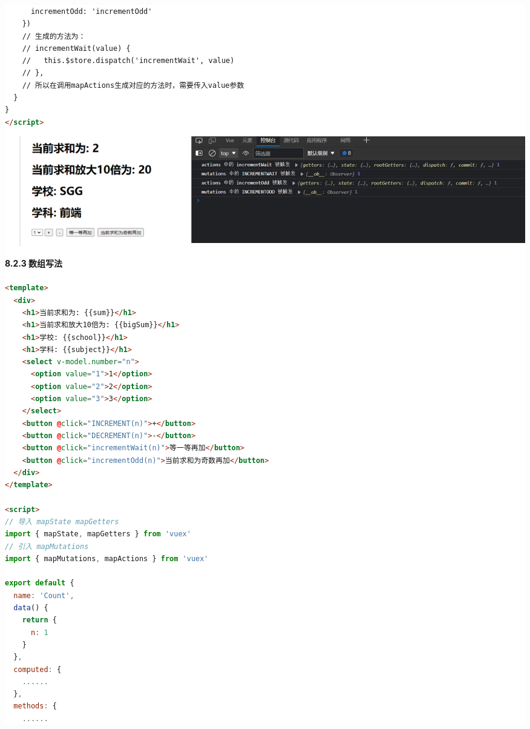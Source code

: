 ```html
      incrementOdd: 'incrementOdd'
    })
    // 生成的方法为：
    // incrementWait(value) {
    //   this.$store.dispatch('incrementWait', value)
    // },
    // 所以在调用mapActions生成对应的方法时，需要传入value参数
  }
}
</script>
```

> ![在这里插入图片描述](./assets/Vue2-Part04-尚硅谷/1bdc432603d1df179b046ccd9ec9bc58.png)

#### 8.2.3 数组写法

```html
<template>
  <div>
    <h1>当前求和为: {{sum}}</h1>
    <h1>当前求和放大10倍为: {{bigSum}}</h1>
    <h1>学校: {{school}}</h1>
    <h1>学科: {{subject}}</h1>
    <select v-model.number="n">
      <option value="1">1</option>
      <option value="2">2</option>
      <option value="3">3</option>
    </select>
    <button @click="INCREMENT(n)">+</button>
    <button @click="DECREMENT(n)">-</button>
    <button @click="incrementWait(n)">等一等再加</button>
    <button @click="incrementOdd(n)">当前求和为奇数再加</button>
  </div>
</template>

<script>
// 导入 mapState mapGetters
import { mapState, mapGetters } from 'vuex'
// 引入 mapMutations
import { mapMutations, mapActions } from 'vuex'

export default {
  name: 'Count',
  data() {
    return {
      n: 1
    }
  },
  computed: {
    ......
  },
  methods: {
    ......

```